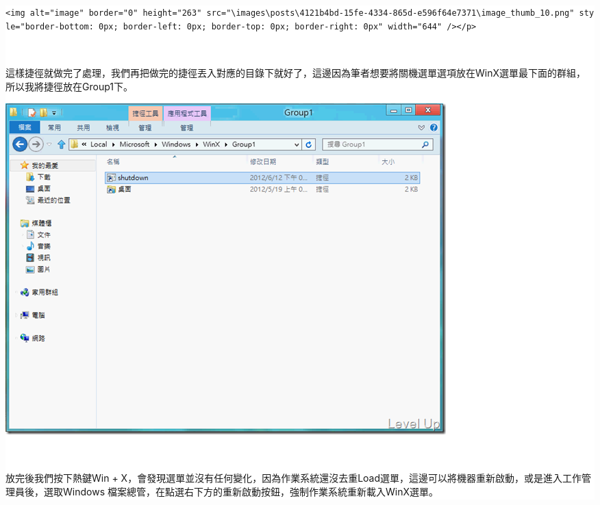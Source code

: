 	<img alt="image" border="0" height="263" src="\images\posts\4121b4bd-15fe-4334-865d-e596f64e7371\image_thumb_10.png" style="border-bottom: 0px; border-left: 0px; border-top: 0px; border-right: 0px" width="644" /></p>
<p>
	 </p>
<p>
	這樣捷徑就做完了處理，我們再把做完的捷徑丟入對應的目錄下就好了，這邊因為筆者想要將關機選單選項放在WinX選單最下面的群組，所以我將捷徑放在Group1下。</p>
<p>
	<img alt="image" border="0" height="484" src="\images\posts\4121b4bd-15fe-4334-865d-e596f64e7371\image_thumb_11.png" style="border-bottom: 0px; border-left: 0px; border-top: 0px; border-right: 0px" width="643" /></p>
<p>
	 </p>
<p>
	放完後我們按下熱鍵Win + X，會發現選單並沒有任何變化，因為作業系統還沒去重Load選單，這邊可以將機器重新啟動，或是進入工作管理員後，選取Windows 檔案總管，在點選右下方的重新啟動按鈕，強制作業系統重新載入WinX選單。</p>
<p>